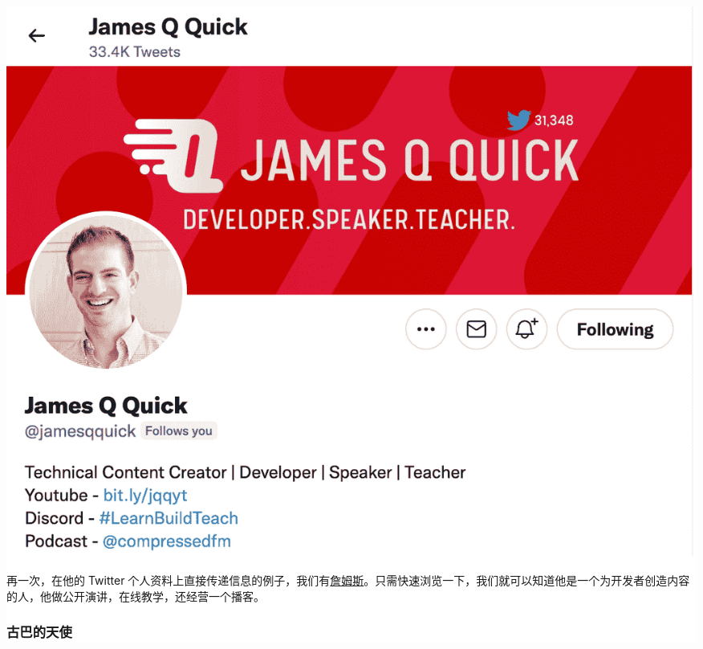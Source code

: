 ![image-48](img/81eadb549529efe4872619f6ce068c18.png)

再一次，在他的 Twitter 个人资料上直接传递信息的例子，我们有[詹姆斯](https://twitter.com/jamesqquick)。只需快速浏览一下，我们就可以知道他是一个为开发者创造内容的人，他做公开演讲，在线教学，还经营一个播客。

### 古巴的天使
